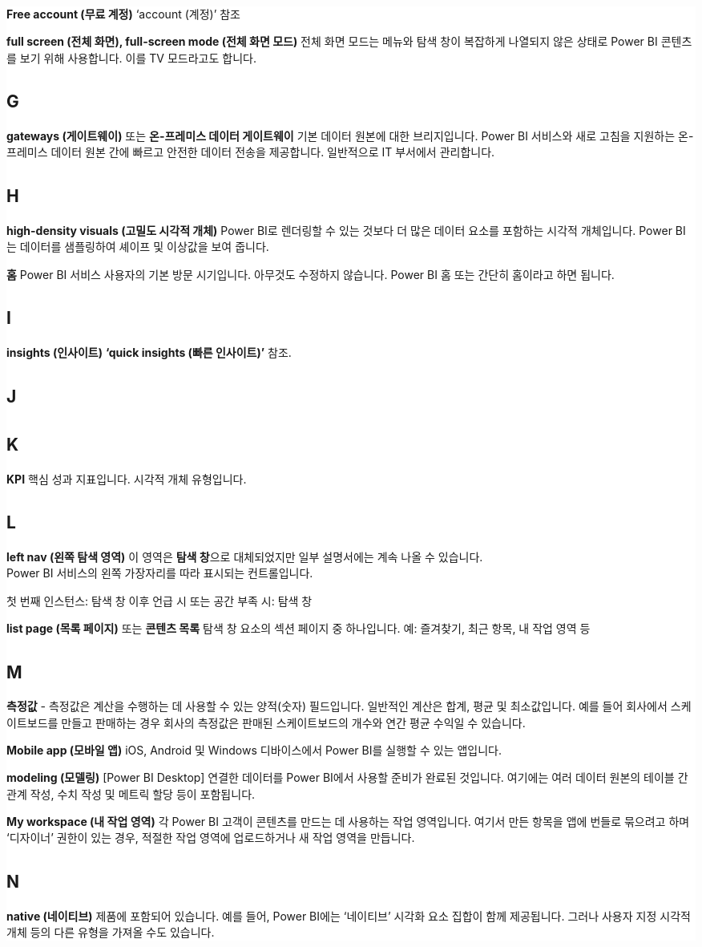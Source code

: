 **Free account (무료 계정)** ‘account (계정)’ 참조 

**full screen (전체 화면), full-screen mode (전체 화면 모드)** 전체 화면 모드는 메뉴와 탐색 창이 복잡하게 나열되지 않은 상태로 Power BI 콘텐츠를 보기 위해 사용합니다. 이를 TV 모드라고도 합니다. 

## <a name="g"></a>G

**gateways (게이트웨이)** 또는 **온-프레미스 데이터 게이트웨이** 기본 데이터 원본에 대한 브리지입니다. Power BI 서비스와 새로 고침을 지원하는 온-프레미스 데이터 원본 간에 빠르고 안전한 데이터 전송을 제공합니다. 일반적으로 IT 부서에서 관리합니다. 

## <a name="h"></a>H
**high-density visuals (고밀도 시각적 개체)** Power BI로 렌더링할 수 있는 것보다 더 많은 데이터 요소를 포함하는 시각적 개체입니다. Power BI는 데이터를 샘플링하여 셰이프 및 이상값을 보여 줍니다.

**홈** Power BI 서비스 사용자의 기본 방문 시기입니다. 아무것도 수정하지 않습니다. Power BI 홈 또는 간단히 홈이라고 하면 됩니다.

## <a name="i"></a>I

**insights (인사이트)** **‘quick insights (빠른 인사이트)’** 참조.


## <a name="j"></a>J

## <a name="k"></a>K

**KPI** 핵심 성과 지표입니다. 시각적 개체 유형입니다.


## <a name="l"></a>L

**left nav (왼쪽 탐색 영역)** 이 영역은 **탐색 창**으로 대체되었지만 일부 설명서에는 계속 나올 수 있습니다.    
Power BI 서비스의 왼쪽 가장자리를 따라 표시되는 컨트롤입니다.

첫 번째 인스턴스: 탐색 창 이후 언급 시 또는 공간 부족 시: 탐색 창

**list page (목록 페이지)** 또는 **콘텐츠 목록** 탐색 창 요소의 섹션 페이지 중 하나입니다. 예: 즐겨찾기, 최근 항목, 내 작업 영역 등

## <a name="m"></a>M

**측정값** - 측정값은 계산을 수행하는 데 사용할 수 있는 양적(숫자) 필드입니다. 일반적인 계산은 합계, 평균 및 최소값입니다. 예를 들어 회사에서 스케이트보드를 만들고 판매하는 경우 회사의 측정값은 판매된 스케이트보드의 개수와 연간 평균 수익일 수 있습니다.

**Mobile app (모바일 앱)** iOS, Android 및 Windows 디바이스에서 Power BI를 실행할 수 있는 앱입니다.

**modeling (모델링)** [Power BI Desktop] 연결한 데이터를 Power BI에서 사용할 준비가 완료된 것입니다. 여기에는 여러 데이터 원본의 테이블 간 관계 작성, 수치 작성 및 메트릭 할당 등이 포함됩니다.

**My workspace (내 작업 영역)** 각 Power BI 고객이 콘텐츠를 만드는 데 사용하는 작업 영역입니다. 여기서 만든 항목을 앱에 번들로 묶으려고 하며 ‘디자이너’ 권한이 있는 경우, 적절한 작업 영역에 업로드하거나 새 작업 영역을 만듭니다. 

## <a name="n"></a>N

**native (네이티브)** 제품에 포함되어 있습니다. 예를 들어, Power BI에는 ‘네이티브’ 시각화 요소 집합이 함께 제공됩니다.  그러나 사용자 지정 시각적 개체 등의 다른 유형을 가져올 수도 있습니다.
